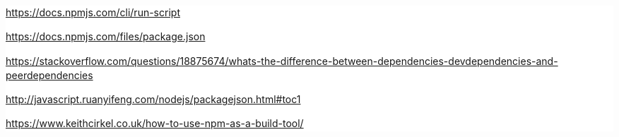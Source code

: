 https://docs.npmjs.com/cli/run-script

https://docs.npmjs.com/files/package.json

https://stackoverflow.com/questions/18875674/whats-the-difference-between-dependencies-devdependencies-and-peerdependencies

http://javascript.ruanyifeng.com/nodejs/packagejson.html#toc1

https://www.keithcirkel.co.uk/how-to-use-npm-as-a-build-tool/